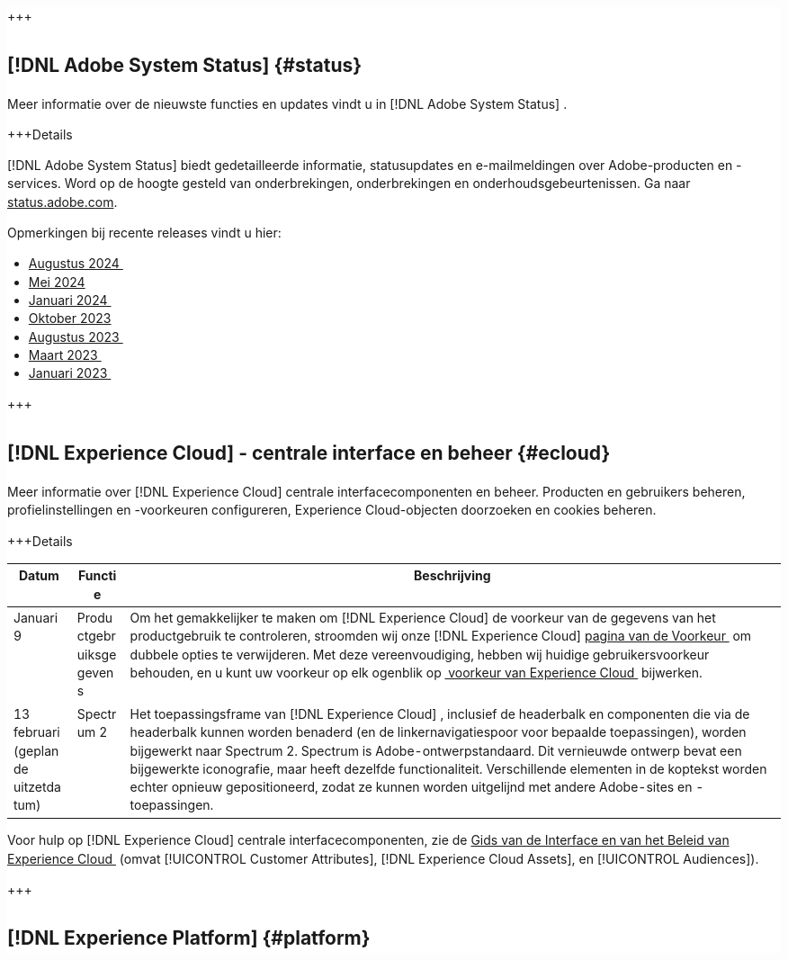 +++

## [!DNL Adobe System Status] {#status}

Meer informatie over de nieuwste functies en updates vindt u in [!DNL Adobe System Status] .

+++Details

[!DNL Adobe System Status] biedt gedetailleerde informatie, statusupdates en e-mailmeldingen over Adobe-producten en -services. Word op de hoogte gesteld van onderbrekingen, onderbrekingen en onderhoudsgebeurtenissen. Ga naar [status.adobe.com](https://status.adobe.com/).

Opmerkingen bij recente releases vindt u hier:

* [&#x200B; Augustus 2024 &#x200B;](https://experienceleague.adobe.com/en/docs/release-notes/experience-cloud/previous/2024/09122024#status)
* [Mei 2024](https://experienceleague.adobe.com/en/docs/release-notes/experience-cloud/previous/2024/05152024#status)
* [&#x200B; Januari 2024 &#x200B;](https://experienceleague.adobe.com/en/docs/release-notes/experience-cloud/previous/2024/02142024#status)
* [Oktober 2023](https://experienceleague.adobe.com/en/docs/release-notes/experience-cloud/previous/2023/10042023#status)
* [&#x200B; Augustus 2023 &#x200B;](https://experienceleague.adobe.com/en/docs/release-notes/experience-cloud/previous/2023/08092023#status)
* [&#x200B; Maart 2023 &#x200B;](https://experienceleague.adobe.com/en/docs/release-notes/experience-cloud/previous/2023/03082023#status)
* [&#x200B; Januari 2023 &#x200B;](https://experienceleague.adobe.com/en/docs/release-notes/experience-cloud/previous/2023/02082023#status)

+++

## [!DNL Experience Cloud] - centrale interface en beheer {#ecloud}

Meer informatie over [!DNL Experience Cloud] centrale interfacecomponenten en beheer. Producten en gebruikers beheren, profielinstellingen en -voorkeuren configureren, Experience Cloud-objecten doorzoeken en cookies beheren.

+++Details

| Datum | Functie | Beschrijving |
| -----------| -----------| ---------- |
| Januari 9 | Productgebruiksgegevens | Om het gemakkelijker te maken om [!DNL Experience Cloud] de voorkeur van de gegevens van het productgebruik te controleren, stroomden wij onze [!DNL Experience Cloud] [&#x200B; pagina van de Voorkeur &#x200B;](https://experienceleague.adobe.com/en/docs/core-services/interface/features/account-preferences) om dubbele opties te verwijderen. Met deze vereenvoudiging, hebben wij huidige gebruikersvoorkeur behouden, en u kunt uw voorkeur op elk ogenblik op [&#x200B; voorkeur van Experience Cloud &#x200B;](https://experience.adobe.com/preferences) bijwerken. |
| 13 februari (geplande uitzetdatum) | Spectrum 2 | Het toepassingsframe van [!DNL Experience Cloud] , inclusief de headerbalk en componenten die via de headerbalk kunnen worden benaderd (en de linkernavigatiespoor voor bepaalde toepassingen), worden bijgewerkt naar Spectrum 2. Spectrum is Adobe-ontwerpstandaard. Dit vernieuwde ontwerp bevat een bijgewerkte iconografie, maar heeft dezelfde functionaliteit. Verschillende elementen in de koptekst worden echter opnieuw gepositioneerd, zodat ze kunnen worden uitgelijnd met andere Adobe-sites en -toepassingen. |

Voor hulp op [!DNL Experience Cloud] centrale interfacecomponenten, zie de [&#x200B; Gids van de Interface en van het Beleid van Experience Cloud &#x200B;](https://experienceleague.adobe.com/en/docs/core-services/interface/experience-cloud) (omvat [!UICONTROL Customer Attributes], [!DNL Experience Cloud Assets], en [!UICONTROL Audiences]).

+++

## [!DNL Experience Platform] {#platform}
